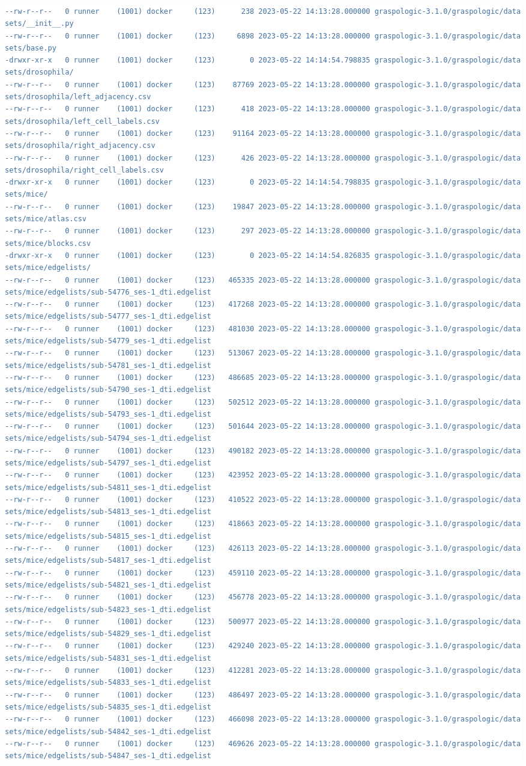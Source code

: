 ```diff
--rw-r--r--   0 runner    (1001) docker     (123)      238 2023-05-22 14:13:28.000000 graspologic-3.1.0/graspologic/datasets/__init__.py
--rw-r--r--   0 runner    (1001) docker     (123)     6898 2023-05-22 14:13:28.000000 graspologic-3.1.0/graspologic/datasets/base.py
-drwxr-xr-x   0 runner    (1001) docker     (123)        0 2023-05-22 14:14:54.798835 graspologic-3.1.0/graspologic/datasets/drosophila/
--rw-r--r--   0 runner    (1001) docker     (123)    87769 2023-05-22 14:13:28.000000 graspologic-3.1.0/graspologic/datasets/drosophila/left_adjacency.csv
--rw-r--r--   0 runner    (1001) docker     (123)      418 2023-05-22 14:13:28.000000 graspologic-3.1.0/graspologic/datasets/drosophila/left_cell_labels.csv
--rw-r--r--   0 runner    (1001) docker     (123)    91164 2023-05-22 14:13:28.000000 graspologic-3.1.0/graspologic/datasets/drosophila/right_adjacency.csv
--rw-r--r--   0 runner    (1001) docker     (123)      426 2023-05-22 14:13:28.000000 graspologic-3.1.0/graspologic/datasets/drosophila/right_cell_labels.csv
-drwxr-xr-x   0 runner    (1001) docker     (123)        0 2023-05-22 14:14:54.798835 graspologic-3.1.0/graspologic/datasets/mice/
--rw-r--r--   0 runner    (1001) docker     (123)    19847 2023-05-22 14:13:28.000000 graspologic-3.1.0/graspologic/datasets/mice/atlas.csv
--rw-r--r--   0 runner    (1001) docker     (123)      297 2023-05-22 14:13:28.000000 graspologic-3.1.0/graspologic/datasets/mice/blocks.csv
-drwxr-xr-x   0 runner    (1001) docker     (123)        0 2023-05-22 14:14:54.826835 graspologic-3.1.0/graspologic/datasets/mice/edgelists/
--rw-r--r--   0 runner    (1001) docker     (123)   465335 2023-05-22 14:13:28.000000 graspologic-3.1.0/graspologic/datasets/mice/edgelists/sub-54776_ses-1_dti.edgelist
--rw-r--r--   0 runner    (1001) docker     (123)   417268 2023-05-22 14:13:28.000000 graspologic-3.1.0/graspologic/datasets/mice/edgelists/sub-54777_ses-1_dti.edgelist
--rw-r--r--   0 runner    (1001) docker     (123)   481030 2023-05-22 14:13:28.000000 graspologic-3.1.0/graspologic/datasets/mice/edgelists/sub-54779_ses-1_dti.edgelist
--rw-r--r--   0 runner    (1001) docker     (123)   513067 2023-05-22 14:13:28.000000 graspologic-3.1.0/graspologic/datasets/mice/edgelists/sub-54781_ses-1_dti.edgelist
--rw-r--r--   0 runner    (1001) docker     (123)   486685 2023-05-22 14:13:28.000000 graspologic-3.1.0/graspologic/datasets/mice/edgelists/sub-54790_ses-1_dti.edgelist
--rw-r--r--   0 runner    (1001) docker     (123)   502512 2023-05-22 14:13:28.000000 graspologic-3.1.0/graspologic/datasets/mice/edgelists/sub-54793_ses-1_dti.edgelist
--rw-r--r--   0 runner    (1001) docker     (123)   501644 2023-05-22 14:13:28.000000 graspologic-3.1.0/graspologic/datasets/mice/edgelists/sub-54794_ses-1_dti.edgelist
--rw-r--r--   0 runner    (1001) docker     (123)   490182 2023-05-22 14:13:28.000000 graspologic-3.1.0/graspologic/datasets/mice/edgelists/sub-54797_ses-1_dti.edgelist
--rw-r--r--   0 runner    (1001) docker     (123)   423952 2023-05-22 14:13:28.000000 graspologic-3.1.0/graspologic/datasets/mice/edgelists/sub-54811_ses-1_dti.edgelist
--rw-r--r--   0 runner    (1001) docker     (123)   410522 2023-05-22 14:13:28.000000 graspologic-3.1.0/graspologic/datasets/mice/edgelists/sub-54813_ses-1_dti.edgelist
--rw-r--r--   0 runner    (1001) docker     (123)   418663 2023-05-22 14:13:28.000000 graspologic-3.1.0/graspologic/datasets/mice/edgelists/sub-54815_ses-1_dti.edgelist
--rw-r--r--   0 runner    (1001) docker     (123)   426113 2023-05-22 14:13:28.000000 graspologic-3.1.0/graspologic/datasets/mice/edgelists/sub-54817_ses-1_dti.edgelist
--rw-r--r--   0 runner    (1001) docker     (123)   459110 2023-05-22 14:13:28.000000 graspologic-3.1.0/graspologic/datasets/mice/edgelists/sub-54821_ses-1_dti.edgelist
--rw-r--r--   0 runner    (1001) docker     (123)   456778 2023-05-22 14:13:28.000000 graspologic-3.1.0/graspologic/datasets/mice/edgelists/sub-54823_ses-1_dti.edgelist
--rw-r--r--   0 runner    (1001) docker     (123)   500977 2023-05-22 14:13:28.000000 graspologic-3.1.0/graspologic/datasets/mice/edgelists/sub-54829_ses-1_dti.edgelist
--rw-r--r--   0 runner    (1001) docker     (123)   429240 2023-05-22 14:13:28.000000 graspologic-3.1.0/graspologic/datasets/mice/edgelists/sub-54831_ses-1_dti.edgelist
--rw-r--r--   0 runner    (1001) docker     (123)   412281 2023-05-22 14:13:28.000000 graspologic-3.1.0/graspologic/datasets/mice/edgelists/sub-54833_ses-1_dti.edgelist
--rw-r--r--   0 runner    (1001) docker     (123)   486497 2023-05-22 14:13:28.000000 graspologic-3.1.0/graspologic/datasets/mice/edgelists/sub-54835_ses-1_dti.edgelist
--rw-r--r--   0 runner    (1001) docker     (123)   466098 2023-05-22 14:13:28.000000 graspologic-3.1.0/graspologic/datasets/mice/edgelists/sub-54842_ses-1_dti.edgelist
--rw-r--r--   0 runner    (1001) docker     (123)   469626 2023-05-22 14:13:28.000000 graspologic-3.1.0/graspologic/datasets/mice/edgelists/sub-54847_ses-1_dti.edgelist
```